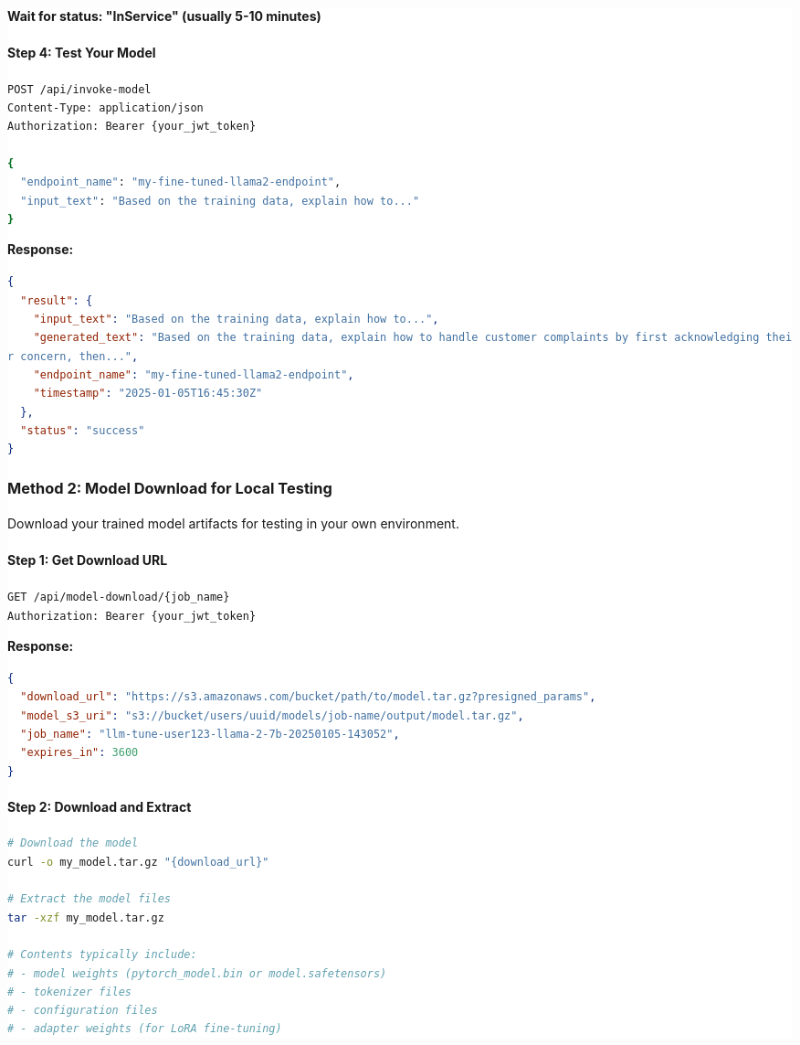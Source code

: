 **Wait for status: "InService" (usually 5-10 minutes)**

#### **Step 4: Test Your Model**
```bash
POST /api/invoke-model
Content-Type: application/json
Authorization: Bearer {your_jwt_token}

{
  "endpoint_name": "my-fine-tuned-llama2-endpoint",
  "input_text": "Based on the training data, explain how to..."
}
```

**Response:**
```json
{
  "result": {
    "input_text": "Based on the training data, explain how to...",
    "generated_text": "Based on the training data, explain how to handle customer complaints by first acknowledging their concern, then...",
    "endpoint_name": "my-fine-tuned-llama2-endpoint",
    "timestamp": "2025-01-05T16:45:30Z"
  },
  "status": "success"
}
```

### **Method 2: Model Download for Local Testing**
Download your trained model artifacts for testing in your own environment.

#### **Step 1: Get Download URL**
```bash
GET /api/model-download/{job_name}
Authorization: Bearer {your_jwt_token}
```

**Response:**
```json
{
  "download_url": "https://s3.amazonaws.com/bucket/path/to/model.tar.gz?presigned_params",
  "model_s3_uri": "s3://bucket/users/uuid/models/job-name/output/model.tar.gz",
  "job_name": "llm-tune-user123-llama-2-7b-20250105-143052",
  "expires_in": 3600
}
```

#### **Step 2: Download and Extract**
```bash
# Download the model
curl -o my_model.tar.gz "{download_url}"

# Extract the model files
tar -xzf my_model.tar.gz

# Contents typically include:
# - model weights (pytorch_model.bin or model.safetensors)
# - tokenizer files
# - configuration files
# - adapter weights (for LoRA fine-tuning)
```
